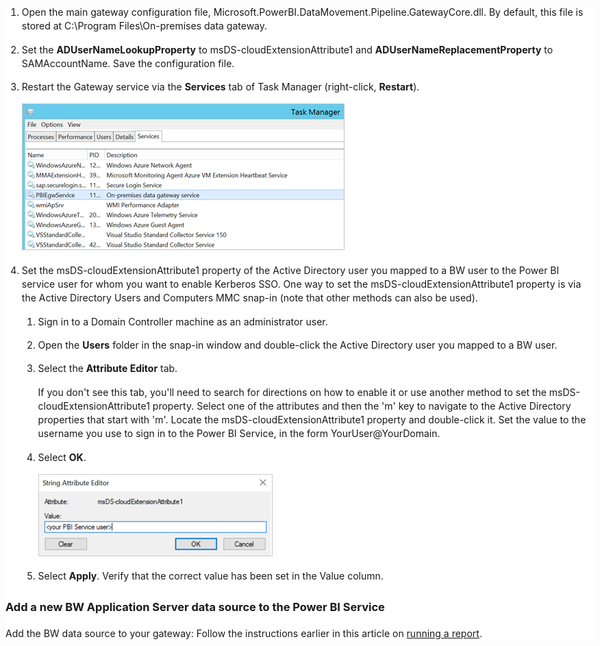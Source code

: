 1. Open the main gateway configuration file, Microsoft.PowerBI.DataMovement.Pipeline.GatewayCore.dll. By default, this file is stored at C:\Program Files\On-premises data gateway.

1. Set the **ADUserNameLookupProperty** to msDS-cloudExtensionAttribute1 and **ADUserNameReplacementProperty** to SAMAccountName. Save the configuration file.

1. Restart the Gateway service via the **Services** tab of Task Manager (right-click, **Restart**).

    ![Restart gateway](media/service-gateway-sso-kerberos/restart-gateway.png)

1. Set the msDS-cloudExtensionAttribute1 property of the Active Directory user you mapped to a BW user to the Power BI service user for whom you want to enable Kerberos SSO. One way to set the msDS-cloudExtensionAttribute1 property is via the Active Directory Users and Computers MMC snap-in (note that other methods can also be used).

    1. Sign in to a Domain Controller machine as an administrator user.

    1. Open the **Users** folder in the snap-in window and double-click the Active Directory user you mapped to a BW user.

    1. Select the **Attribute Editor** tab.

        If you don't see this tab, you'll need to search for directions on how to enable it or use another method to set the msDS-cloudExtensionAttribute1 property. Select one of the attributes and then the 'm' key to navigate to the Active Directory properties that start with 'm'. Locate the msDS-cloudExtensionAttribute1 property and double-click it. Set the value to the username you use to sign in to the Power BI Service, in the form YourUser@YourDomain.

    1. Select **OK**.

        ![Edit attribute](media/service-gateway-sso-kerberos/edit-attribute.png)

    1. Select **Apply**. Verify that the correct value has been set in the Value column.

### Add a new BW Application Server data source to the Power BI Service

Add the BW data source to your gateway: Follow the instructions earlier in this article on [running a report](#running-a-power-bi-report).
